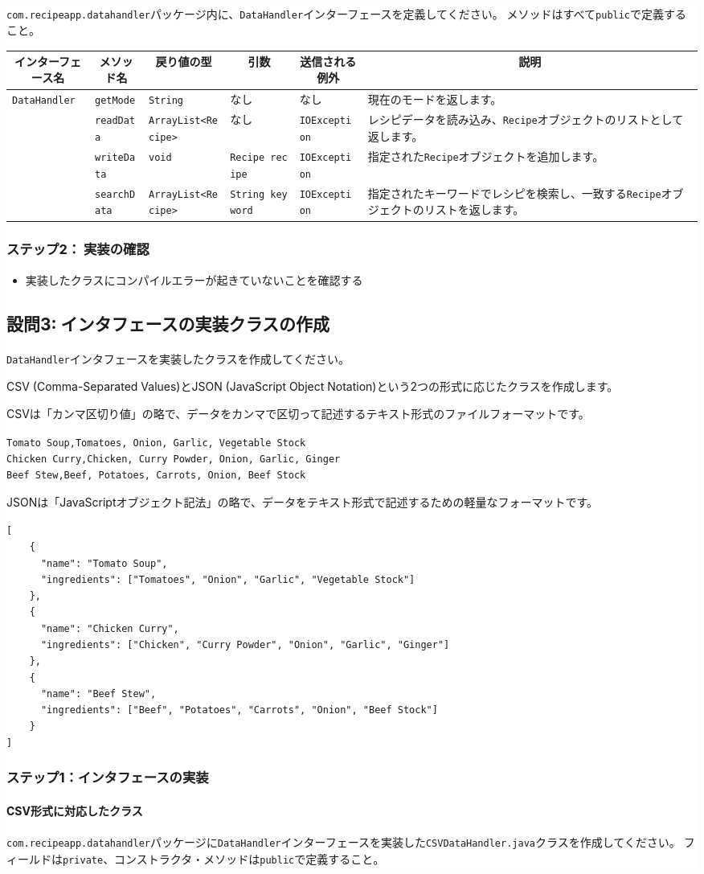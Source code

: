 `com.recipeapp.datahandler`パッケージ内に、`DataHandler`インターフェースを定義してください。
メソッドはすべて`public`で定義すること。

| インターフェース名 | メソッド名   | 戻り値の型     | 引数             |  送信される例外 | 説明                                                         |
| ------------------ | ------------ | -------------- | ---------------- | -------------- | ------------------------------------------------------------ |
| `DataHandler`      | `getMode`      | `String`         | なし             | なし             | 現在のモードを返します。                                     |
|                    | `readData`   | `ArrayList<Recipe>` | なし             | `IOException` | レシピデータを読み込み、`Recipe`オブジェクトのリストとして返します。 |
|                    | `writeData`  | `void`         | `Recipe recipe`  | `IOException` | 指定された`Recipe`オブジェクトを追加します。                 |
|                    | `searchData` | `ArrayList<Recipe>` | `String keyword` | `IOException` | 指定されたキーワードでレシピを検索し、一致する`Recipe`オブジェクトのリストを返します。 |

### ステップ2： 実装の確認

- 実装したクラスにコンパイルエラーが起きていないことを確認する


## 設問3: インタフェースの実装クラスの作成

`DataHandler`インタフェースを実装したクラスを作成してください。

CSV (Comma-Separated Values)とJSON (JavaScript Object Notation)という2つの形式に応じたクラスを作成します。

CSVは「カンマ区切り値」の略で、データをカンマで区切って記述するテキスト形式のファイルフォーマットです。

```
Tomato Soup,Tomatoes, Onion, Garlic, Vegetable Stock
Chicken Curry,Chicken, Curry Powder, Onion, Garlic, Ginger
Beef Stew,Beef, Potatoes, Carrots, Onion, Beef Stock
```

JSONは「JavaScriptオブジェクト記法」の略で、データをテキスト形式で記述するための軽量なフォーマットです。

```
[
    {
      "name": "Tomato Soup",
      "ingredients": ["Tomatoes", "Onion", "Garlic", "Vegetable Stock"]
    },
    {
      "name": "Chicken Curry",
      "ingredients": ["Chicken", "Curry Powder", "Onion", "Garlic", "Ginger"]
    },
    {
      "name": "Beef Stew",
      "ingredients": ["Beef", "Potatoes", "Carrots", "Onion", "Beef Stock"]
    }
]
```

### ステップ1：インタフェースの実装

#### CSV形式に対応したクラス

`com.recipeapp.datahandler`パッケージに`DataHandler`インターフェースを実装した`CSVDataHandler.java`クラスを作成してください。
フィールドは`private`、コンストラクタ・メソッドは`public`で定義すること。
